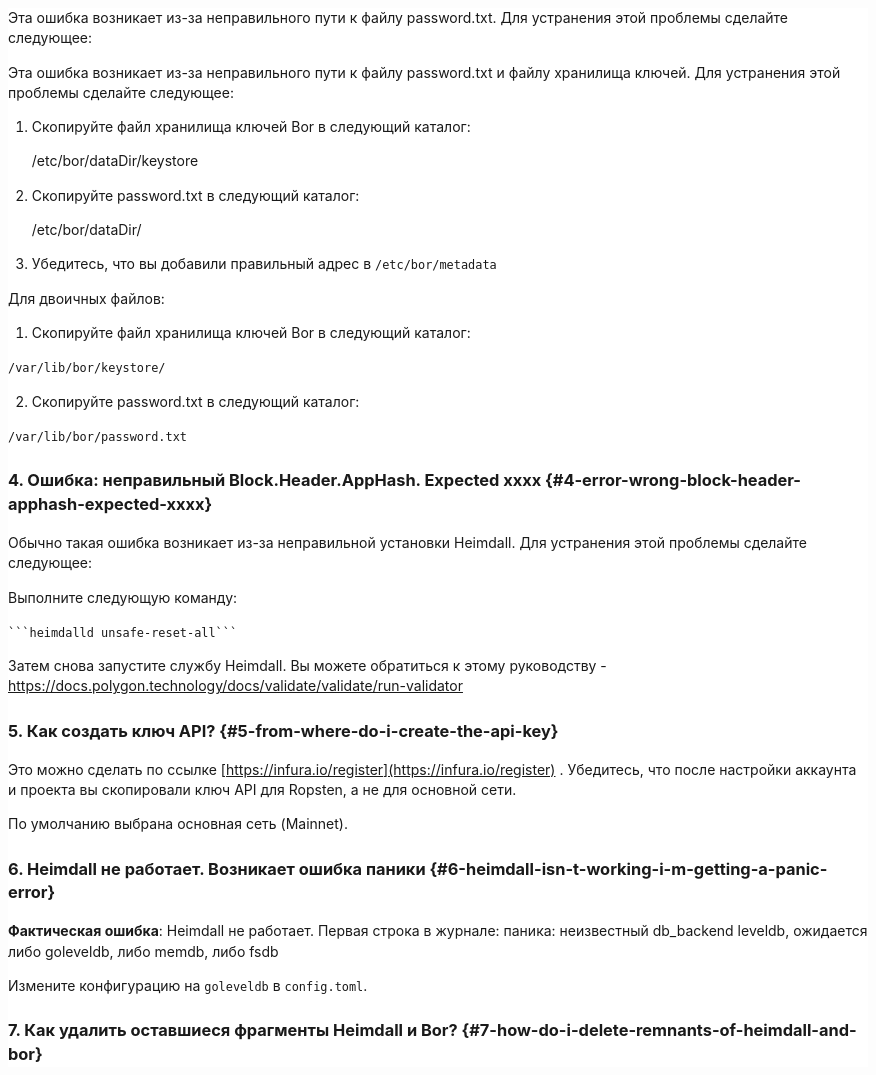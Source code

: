 Эта ошибка возникает из-за неправильного пути к файлу password.txt. Для устранения этой проблемы сделайте следующее:

Эта ошибка возникает из-за неправильного пути к файлу password.txt и файлу хранилища ключей. Для устранения этой проблемы сделайте следующее:

1. Скопируйте файл хранилища ключей Bor в следующий каталог:

    /etc/bor/dataDir/keystore

2. Скопируйте password.txt в следующий каталог:

    /etc/bor/dataDir/

3. Убедитесь, что вы добавили правильный адрес в `/etc/bor/metadata`

Для двоичных файлов:

1. Скопируйте файл хранилища ключей Bor в следующий каталог:

`/var/lib/bor/keystore/`

2. Скопируйте password.txt в следующий каталог:

`/var/lib/bor/password.txt`


### 4. Ошибка: неправильный Block.Header.AppHash. Expected xxxx {#4-error-wrong-block-header-apphash-expected-xxxx}

Обычно такая ошибка возникает из-за неправильной установки Heimdall. Для устранения этой проблемы сделайте следующее:

Выполните следующую команду:

    ```heimdalld unsafe-reset-all```

Затем снова запустите службу Heimdall. Вы можете обратиться к этому руководству - https://docs.polygon.technology/docs/validate/validate/run-validator

### 5. Как создать ключ API? {#5-from-where-do-i-create-the-api-key}

Это можно сделать по ссылке [https://infura.io/register](https://infura.io/register) . Убедитесь, что после настройки аккаунта и проекта вы скопировали ключ API для Ropsten, а не для основной сети.

По умолчанию выбрана основная сеть (Mainnet).

### 6. Heimdall не работает. Возникает ошибка паники {#6-heimdall-isn-t-working-i-m-getting-a-panic-error}

**Фактическая ошибка**: Heimdall не работает. Первая строка в журнале:
паника: неизвестный db_backend leveldb, ожидается либо goleveldb, либо memdb, либо fsdb

Измените конфигурацию на `goleveldb` в `config.toml`.


### 7. Как удалить оставшиеся фрагменты Heimdall и Bor? {#7-how-do-i-delete-remnants-of-heimdall-and-bor}
